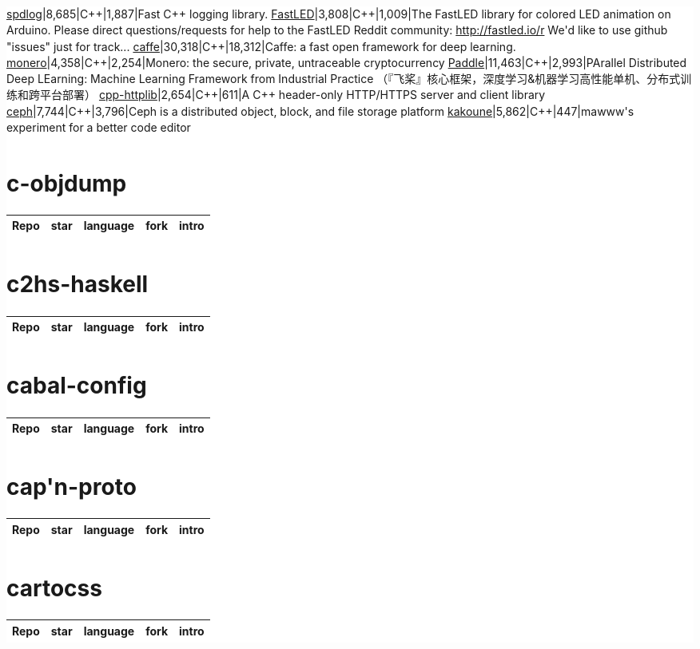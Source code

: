 [spdlog](https://github.com/gabime/spdlog)|8,685|C++|1,887|Fast C++ logging library.
[FastLED](https://github.com/FastLED/FastLED)|3,808|C++|1,009|The FastLED library for colored LED animation on Arduino. Please direct questions/requests for help to the FastLED Reddit community: http://fastled.io/r We'd like to use github "issues" just for track...
[caffe](https://github.com/BVLC/caffe)|30,318|C++|18,312|Caffe: a fast open framework for deep learning.
[monero](https://github.com/monero-project/monero)|4,358|C++|2,254|Monero: the secure, private, untraceable cryptocurrency
[Paddle](https://github.com/PaddlePaddle/Paddle)|11,463|C++|2,993|PArallel Distributed Deep LEarning: Machine Learning Framework from Industrial Practice （『飞桨』核心框架，深度学习&机器学习高性能单机、分布式训练和跨平台部署）
[cpp-httplib](https://github.com/yhirose/cpp-httplib)|2,654|C++|611|A C++ header-only HTTP/HTTPS server and client library
[ceph](https://github.com/ceph/ceph)|7,744|C++|3,796|Ceph is a distributed object, block, and file storage platform
[kakoune](https://github.com/mawww/kakoune)|5,862|C++|447|mawww's experiment for a better code editor


# c-objdump

Repo|star|language|fork|intro
-|-|-|-|-



# c2hs-haskell

Repo|star|language|fork|intro
-|-|-|-|-



# cabal-config

Repo|star|language|fork|intro
-|-|-|-|-



# cap'n-proto

Repo|star|language|fork|intro
-|-|-|-|-



# cartocss

Repo|star|language|fork|intro
-|-|-|-|-



